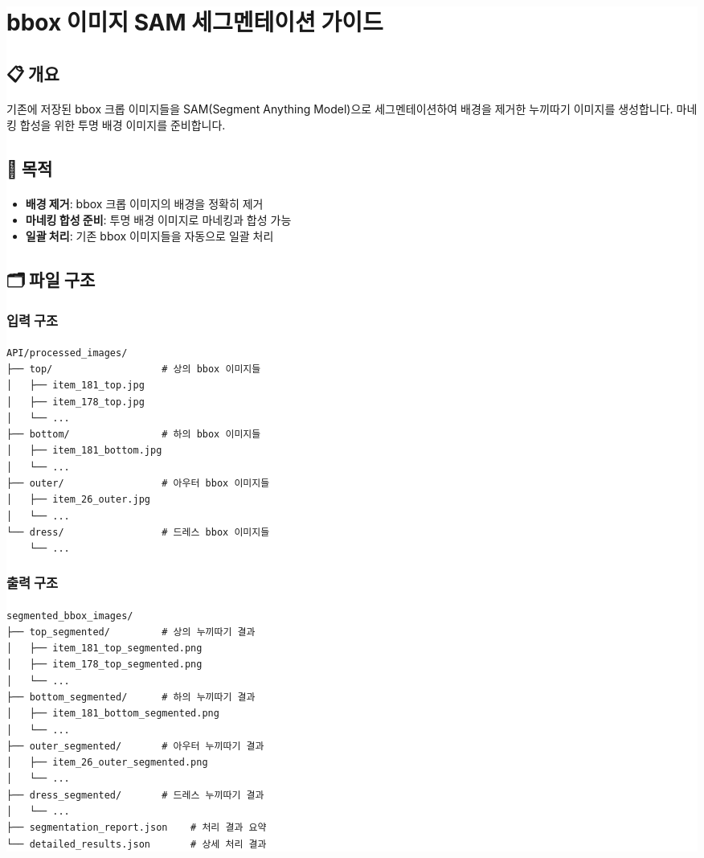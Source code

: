 # bbox 이미지 SAM 세그멘테이션 가이드

## 📋 개요
기존에 저장된 bbox 크롭 이미지들을 SAM(Segment Anything Model)으로 세그멘테이션하여 배경을 제거한 누끼따기 이미지를 생성합니다. 마네킹 합성을 위한 투명 배경 이미지를 준비합니다.

## 🎯 목적
- **배경 제거**: bbox 크롭 이미지의 배경을 정확히 제거
- **마네킹 합성 준비**: 투명 배경 이미지로 마네킹과 합성 가능
- **일괄 처리**: 기존 bbox 이미지들을 자동으로 일괄 처리

## 🗂️ 파일 구조

### 입력 구조
```
API/processed_images/
├── top/                   # 상의 bbox 이미지들
│   ├── item_181_top.jpg
│   ├── item_178_top.jpg
│   └── ...
├── bottom/                # 하의 bbox 이미지들
│   ├── item_181_bottom.jpg
│   └── ...
├── outer/                 # 아우터 bbox 이미지들
│   ├── item_26_outer.jpg
│   └── ...
└── dress/                 # 드레스 bbox 이미지들
    └── ...
```

### 출력 구조
```
segmented_bbox_images/
├── top_segmented/         # 상의 누끼따기 결과
│   ├── item_181_top_segmented.png
│   ├── item_178_top_segmented.png
│   └── ...
├── bottom_segmented/      # 하의 누끼따기 결과
│   ├── item_181_bottom_segmented.png
│   └── ...
├── outer_segmented/       # 아우터 누끼따기 결과
│   ├── item_26_outer_segmented.png
│   └── ...
├── dress_segmented/       # 드레스 누끼따기 결과
│   └── ...
├── segmentation_report.json    # 처리 결과 요약
└── detailed_results.json       # 상세 처리 결과
```
